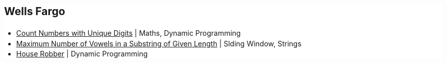 ## Wells Fargo

- [Count Numbers with Unique Digits](https://leetcode.com/problems/count-numbers-with-unique-digits/) | Maths, Dynamic Programming
- [Maximum Number of Vowels in a Substring of Given Length](https://leetcode.com/problems/maximum-number-of-vowels-in-a-substring-of-given-length/) | Slding Window, Strings
- [House Robber](https://leetcode.com/problems/house-robber/) | Dynamic Programming
